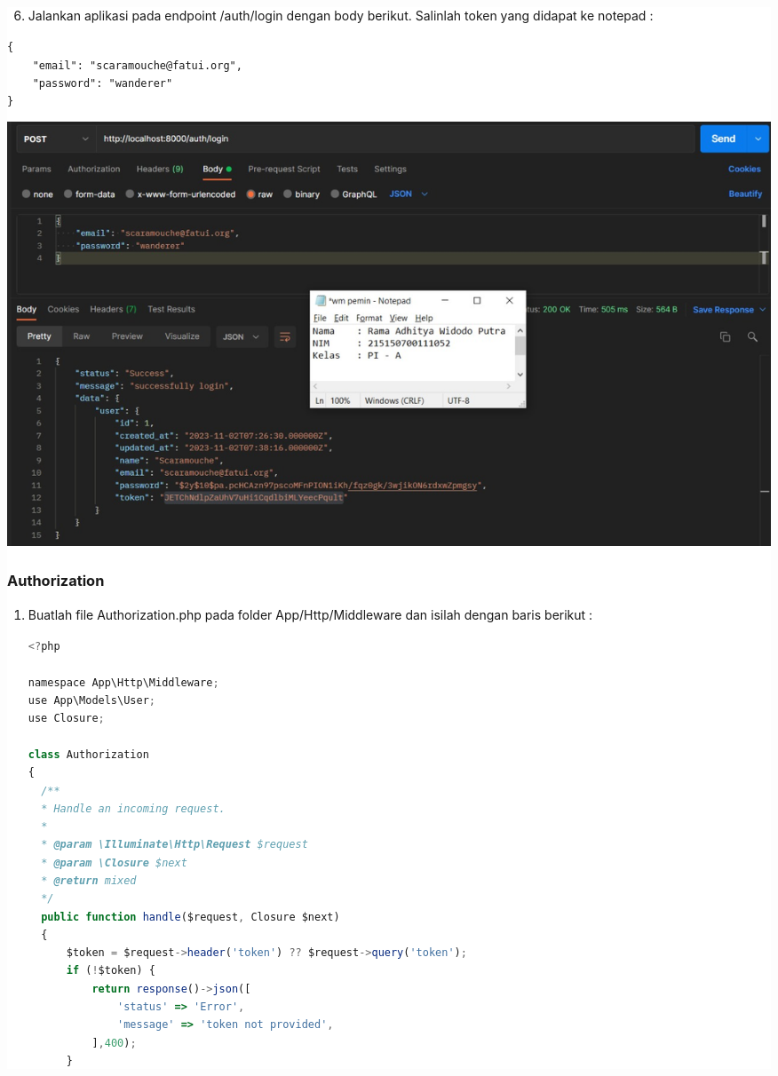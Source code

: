 6. Jalankan aplikasi pada endpoint /auth/login dengan body berikut. Salinlah token
yang didapat ke notepad : 

  ```
  {
      "email": "scaramouche@fatui.org",
      "password": "wanderer"
  }
  ```

  ![Hasil Screendhot](../prak8/img14.jpg) <br>


### Authorization
1. Buatlah file Authorization.php pada folder App/Http/Middleware dan isilah dengan
baris berikut : 
  
    ```javascript
    <?php

    namespace App\Http\Middleware;
    use App\Models\User;
    use Closure;

    class Authorization
    {
      /**
      * Handle an incoming request.
      *
      * @param \Illuminate\Http\Request $request
      * @param \Closure $next
      * @return mixed
      */
      public function handle($request, Closure $next)
      {
          $token = $request->header('token') ?? $request->query('token');
          if (!$token) {
              return response()->json([
                  'status' => 'Error',
                  'message' => 'token not provided',
              ],400);
          }